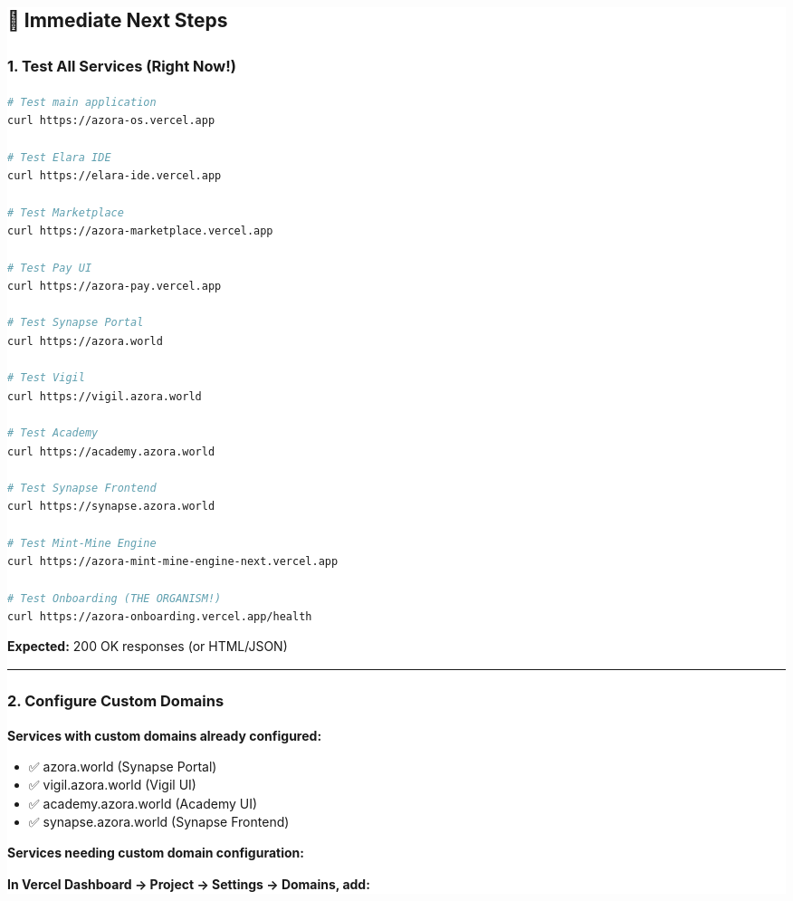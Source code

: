 
## 🎯 Immediate Next Steps

### 1. Test All Services (Right Now!)

```bash
# Test main application
curl https://azora-os.vercel.app

# Test Elara IDE
curl https://elara-ide.vercel.app

# Test Marketplace
curl https://azora-marketplace.vercel.app

# Test Pay UI
curl https://azora-pay.vercel.app

# Test Synapse Portal
curl https://azora.world

# Test Vigil
curl https://vigil.azora.world

# Test Academy
curl https://academy.azora.world

# Test Synapse Frontend
curl https://synapse.azora.world

# Test Mint-Mine Engine
curl https://azora-mint-mine-engine-next.vercel.app

# Test Onboarding (THE ORGANISM!)
curl https://azora-onboarding.vercel.app/health
```

**Expected:** 200 OK responses (or HTML/JSON)

---

### 2. Configure Custom Domains

**Services with custom domains already configured:**
- ✅ azora.world (Synapse Portal)
- ✅ vigil.azora.world (Vigil UI)
- ✅ academy.azora.world (Academy UI)
- ✅ synapse.azora.world (Synapse Frontend)

**Services needing custom domain configuration:**

**In Vercel Dashboard → Project → Settings → Domains, add:**

